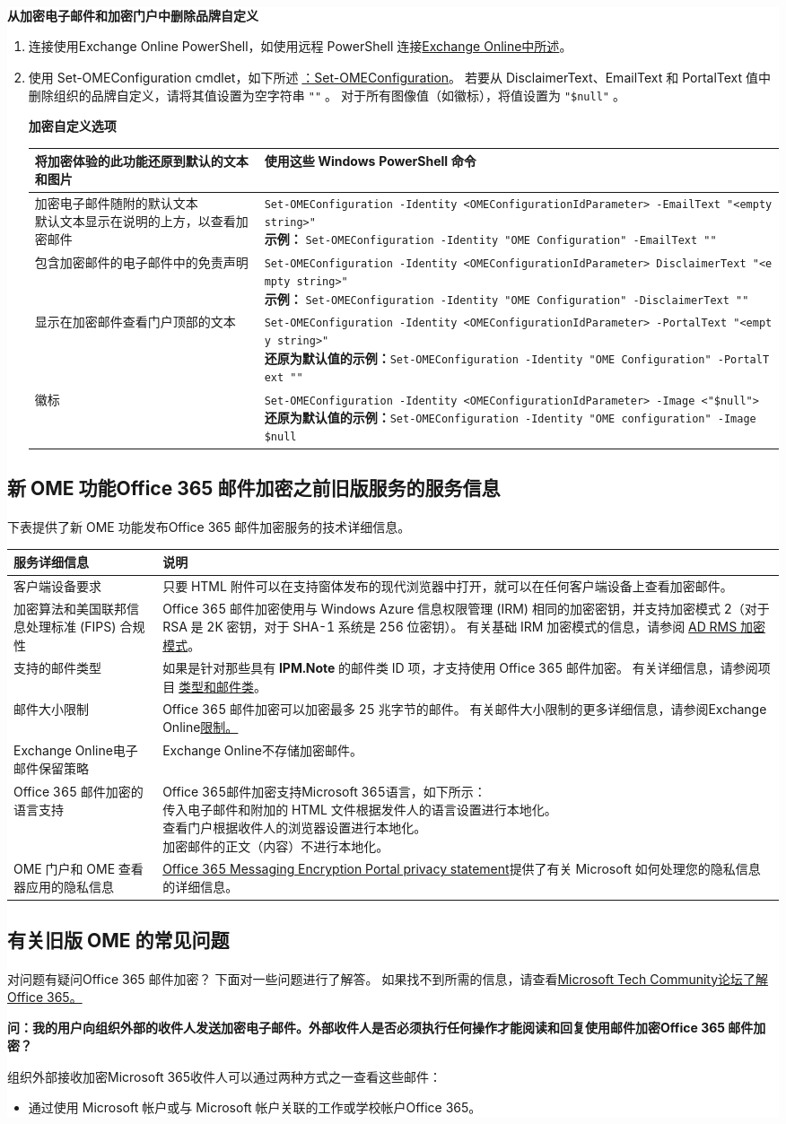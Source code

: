 **从加密电子邮件和加密门户中删除品牌自定义**
  
1. 连接使用Exchange Online PowerShell，如使用远程 PowerShell 连接[Exchange Online中所述](/powershell/exchange/connect-to-exchange-online-powershell)。

2. 使用 Set-OMEConfiguration cmdlet，如下所述 [：Set-OMEConfiguration](/powershell/module/exchange/set-omeconfiguration)。 若要从 DisclaimerText、EmailText 和 PortalText 值中删除组织的品牌自定义，请将其值设置为空字符串  `""` 。 对于所有图像值（如徽标），将值设置为  `"$null"` 。

   **加密自定义选项**

   | 将加密体验的此功能还原到默认的文本和图片 | 使用这些 Windows PowerShell 命令 |
   |:-----|:-----|
   |加密电子邮件随附的默认文本  <br/> 默认文本显示在说明的上方，以查看加密邮件  <br/> | `Set-OMEConfiguration -Identity <OMEConfigurationIdParameter> -EmailText "<empty string>"` <br/> **示例：** `Set-OMEConfiguration -Identity "OME Configuration" -EmailText ""` <br/> |
   |包含加密邮件的电子邮件中的免责声明  <br/> | `Set-OMEConfiguration -Identity <OMEConfigurationIdParameter> DisclaimerText "<empty string>"` <br/> **示例：** `Set-OMEConfiguration -Identity "OME Configuration" -DisclaimerText ""` <br/> |
   |显示在加密邮件查看门户顶部的文本  <br/> | `Set-OMEConfiguration -Identity <OMEConfigurationIdParameter> -PortalText "<empty string>"` <br/> **还原为默认值的示例：**`Set-OMEConfiguration -Identity "OME Configuration" -PortalText ""` <br/> |
   |徽标  <br/> | `Set-OMEConfiguration -Identity <OMEConfigurationIdParameter> -Image <"$null">` <br/> **还原为默认值的示例：**`Set-OMEConfiguration -Identity "OME configuration" -Image $null` <br/> |

## <a name="service-information-for-legacy-office-365-message-encryption-prior-to-the-release-of-the-new-ome-capabilities"></a>新 OME 功能Office 365 邮件加密之前旧版服务的服务信息
<a name="LegacyServiceInfo"> </a>

下表提供了新 OME 功能发布Office 365 邮件加密服务的技术详细信息。
  
| 服务详细信息 | 说明 |
|:-----|:-----|
|客户端设备要求  <br/> |只要 HTML 附件可以在支持窗体发布的现代浏览器中打开，就可以在任何客户端设备上查看加密邮件。  <br/> |
|加密算法和美国联邦信息处理标准 (FIPS) 合规性  <br/> |Office 365 邮件加密使用与 Windows Azure 信息权限管理 (IRM) 相同的加密密钥，并支持加密模式 2（对于 RSA 是 2K 密钥，对于 SHA-1 系统是 256 位密钥）。 有关基础 IRM 加密模式的信息，请参阅 [AD RMS 加密模式](/previous-versions/windows/it-pro/windows-server-2008-R2-and-2008/hh867439(v=ws.10))。  <br/> |
|支持的邮件类型  <br/> |如果是针对那些具有 **IPM.Note** 的邮件类 ID 项，才支持使用 Office 365 邮件加密。 有关详细信息，请参阅项目 [类型和邮件类](/office/vba/outlook/Concepts/Forms/item-types-and-message-classes)。  <br/> |
|邮件大小限制  <br/> |Office 365 邮件加密可以加密最多 25 兆字节的邮件。 有关邮件大小限制的更多详细信息，请参阅Exchange Online[限制。](/office365/servicedescriptions/exchange-online-service-description/exchange-online-limits)  <br/> |
|Exchange Online电子邮件保留策略  <br/> |Exchange Online不存储加密邮件。  <br/> |
|Office 365 邮件加密的语言支持  <br/> | Office 365邮件加密支持Microsoft 365语言，如下所示：  <br/>  传入电子邮件和附加的 HTML 文件根据发件人的语言设置进行本地化。  <br/>  查看门户根据收件人的浏览器设置进行本地化。  <br/>  加密邮件的正文（内容）不进行本地化。  <br/> |
|OME 门户和 OME 查看器应用的隐私信息  <br/> |[Office 365 Messaging Encryption Portal privacy statement](https://privacy.microsoft.com/privacystatement)提供了有关 Microsoft 如何处理您的隐私信息的详细信息。  <br/> |

## <a name="frequently-asked-questions-about-legacy-ome"></a>有关旧版 OME 的常见问题
<a name="LegacyServiceInfo"> </a>

对问题有疑问Office 365 邮件加密？ 下面对一些问题进行了解答。 如果找不到所需的信息，请查看[Microsoft Tech Community论坛了解Office 365。](https://techcommunity.microsoft.com/t5/Office-365/ct-p/Office365)
  
 **问：我的用户向组织外部的收件人发送加密电子邮件。外部收件人是否必须执行任何操作才能阅读和回复使用邮件加密Office 365 邮件加密？**
  
组织外部接收加密Microsoft 365收件人可以通过两种方式之一查看这些邮件：
  
- 通过使用 Microsoft 帐户或与 Microsoft 帐户关联的工作或学校帐户Office 365。
